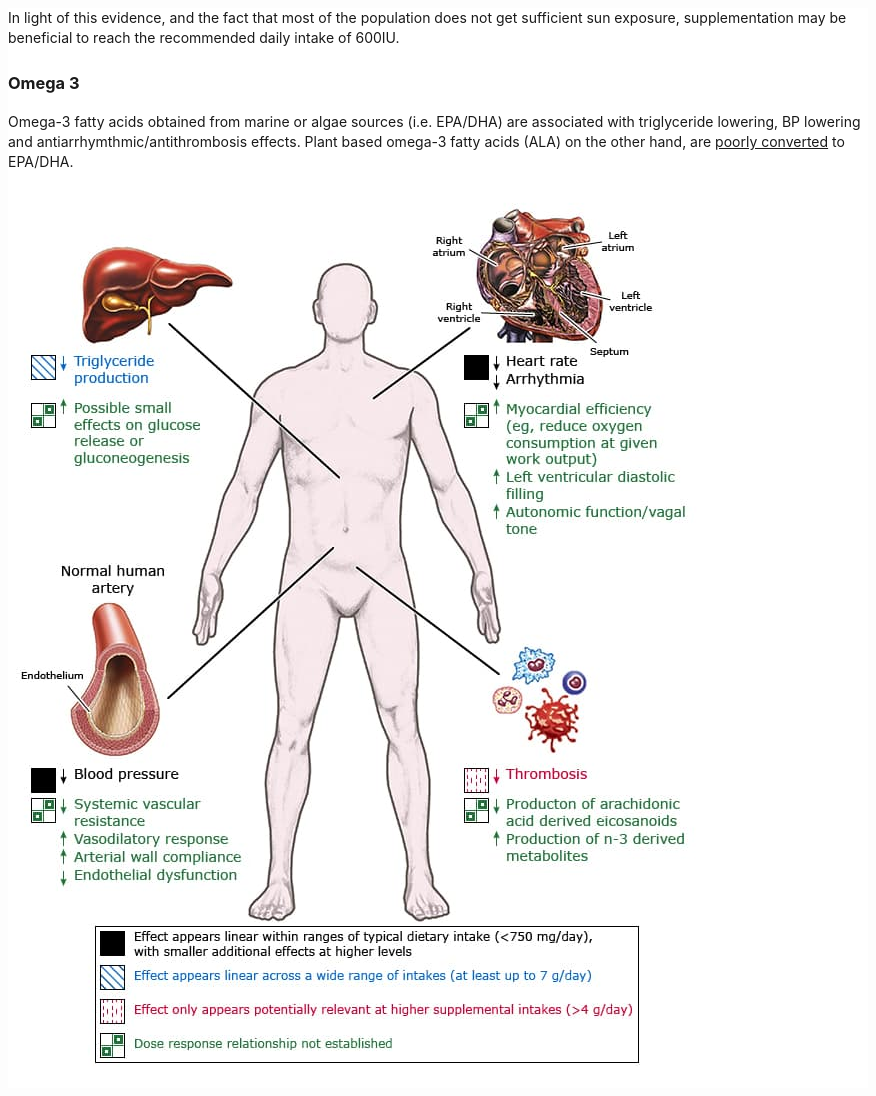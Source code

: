 In light of this evidence, and the fact that most of the population does not get sufficient sun exposure, supplementation may be beneficial to reach the recommended daily intake of 600IU.

### Omega 3

Omega-3 fatty acids obtained from marine or algae sources (i.e. EPA/DHA) are associated with triglyceride lowering, BP lowering and antiarrhymthmic/antithrombosis effects. Plant based omega-3 fatty acids (ALA) on the other hand, are [poorly converted][plant-ala] to EPA/DHA.

![](../../static/images/2022-10-28/effects-pufa2.jpg)

[beans-chart]: https://missvickie.com/pressure-cooking-dried-bean-time-chart/
[boiling-nutrients]: https://www.healthline.com/nutrition/cooking-nutrient-content
[creatine]: https://cdn.mdedge.com/files/s3fs-public/Document/September-2017/5801JFP_Article2.pdf
[diet-and-body-composition]: https://pubmed.ncbi.nlm.nih.gov/28630601/
[fibre-intake]: https://www.healthline.com/health/food-nutrition/how-much-fiber-per-day
[gi-table]: ../../static/images/2022-10-28/gi-table-normal.pdf
[gi-table2]: https://www.mv5.ca/EWF/docs/glycemic%20index.pdf
[green-tea-catechins]: https://pubmed.ncbi.nlm.nih.gov/32625874/
[if-comparison]: https://www.annualreviews.org/doi/abs/10.1146/annurev-nutr-052020-041327
[if-timing]: https://www.ncbi.nlm.nih.gov/pmc/articles/PMC5990470/
[ldl]: https://www.medscape.com/viewarticle/973872
[legumes-chart]: ../../static/images/2022-10-28/beans-comparison-chart.pdf
[morton-2018]: https://doi.org/10.1136/bjsports-2017-097608
[nejm-if-fulltext]: https://www.studioapolimeni.com/editorcms/nejmra1905136_pdf.pdf
[nejm-if]: https://www.nejm.org/doi/full/10.1056/nejmra1905136
[nejm-if2]: https://www.nejm.org/doi/10.1056/NEJMoa2114833
[pangasius]: https://www.youtube.com/watch?v=-7ff7fbZO5Q
[physiqnomics-creatine]: https://physiqonomics.com/creatine-illustrated/
[physiqnomics-fat-loss]: https://physiqonomics.com/fat-loss/
[plant-ala]: https://www.healthline.com/nutrition/3-types-of-omega-3#TOC_TITLE_HDR_3
[red-meat-crc]: https://www.ncbi.nlm.nih.gov/pmc/articles/PMC4698595/
[resolving-cade]: http://www.dresselstyn.com/resolving_cade.htm
[satiety-healthline]: https://www.healthline.com/nutrition/15-incredibly-filling-foods
[satiety-index]: https://optimisingnutrition.com/satiety-index/
[umami-sources]: https://www.umamiinfo.com/richfood/
[umami]: https://www.pccmarkets.com/sound-consumer/2015-04/understanding-umami/
[vitamin-d-mortality]: https://pubmed.ncbi.nlm.nih.gov/24690623/
[my-diet]: ../../daily-routine.md#diet
[lectins]: https://www.hsph.harvard.edu/nutritionsource/anti-nutrients/lectins/
[soaking-beans]: https://www.epicurious.com/expert-advice/soaking-salting-dried-bean-myths-article
[morning-loaded-calories]: https://www.sciencedirect.com/science/article/pii/S1550413122003448
[protein-contamination]: https://cleanlabelproject.org/protein-study-2-0/
[sweeteners]: https://www.theguardian.com/lifeandstyle/2022/dec/08/artificial-sweeteners-price-of-sugar-free-are-they-as-harmless-as-we-thought
[one-meal-a-day]: https://www.sciencedirect.com/science/article/abs/pii/S2212267222008747
[newcastle-diet-paper]: https://momentanewcastle.com/wp-content/uploads/2023/08/NHS_LCD_DL_Leaflet_Newcastle_V4_AW_Web.pdf
[newcastle-diet]: https://www.diabetes.co.uk/news/2017/dec/newcastle-diet-achieves-type-2-diabetes-remission-after-one-year-of-direct-trial-98030767.html
[toolkit-for-sleep]: https://hubermanlab.com/toolkit-for-sleep/
[theanine]: https://en.wikipedia.org/wiki/Theanine
[gyokuro]: https://en.wikipedia.org/wiki/Gyokuro
[theanine-relaxation]: ../../static/images/2022-10-28/theanine-paper.pdf
[theanine-examine]: https://examine.com/supplements/theanine/
[theanine-studies]: https://examine.com/supplements/theanine/#examine-database
[theanine-meditation-reddit]: https://www.reddit.com/r/Meditation/comments/ah03nx/ltheanine_the_meditation_pill/
[theanine-reddit-mixed]: https://www.reddit.com/r/Supplements/comments/abp5f6/ltheanine_my_honest_review/
[theanine-reddit-mixed2]: https://www.reddit.com/r/Nootropics/comments/s4mzt6/what_can_and_cant_ltheanine_do/
[theanine-reddit-mixed3]: https://www.reddit.com/r/Nootropics/comments/1pzq7a/ltheanine_the_only_nootropic_i_have_faith_in/
[theanine-withdrawal]: https://www.reddit.com/r/StackAdvice/comments/w0napu/is_it_possible_to_have_withdrawals_from_ltheanine/
[theanine-safety]: https://examine.com/supplements/theanine/?show_conditions=true#what-are-l-theanines-main-drawbacks
[theanine-tea-content]: https://www.ncbi.nlm.nih.gov/pmc/articles/PMC4787341/
[lentils]: https://www.myweekendkitchen.in/types-of-lentils-pulses-english-hindi/
[staple-food-comparison]: https://en.wikipedia.org/wiki/Template:Comparison_of_major_staple_foods
[digestability scores]: https://en.wikipedia.org/wiki/Protein_quality
[diaas-paper]: https://onlinelibrary.wiley.com/doi/pdf/10.1002/fsn3.1809
[soy-digestibility]: https://reddit.com/r/biology/comments/qh7q1y/why_do_soybeans_contain_all_essential_amino_acids/